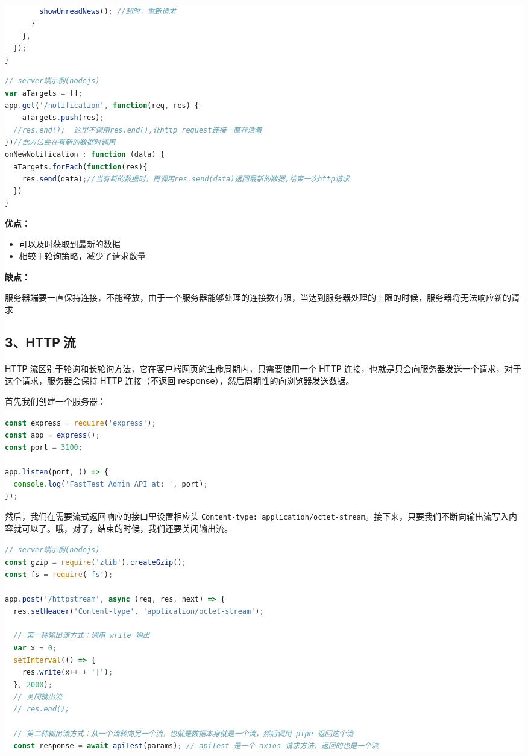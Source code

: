 ```js
        showUnreadNews(); //超时，重新请求
      }
    },
  });
}
```

```js
// server端示例(nodejs)
var aTargets = [];
app.get('/notification', function(req, res) {
    aTargets.push(res);
  //res.end();  这里不调用res.end(),让http request连接一直存活着
})//此方法会在有新的数据时调用
onNewNotification : function (data) {
  aTargets.forEach(function(res){
    res.send(data);//当有新的数据时，再调用res.send(data)返回最新的数据,结束一次http请求
  })
}
```

**优点：**

- 可以及时获取到最新的数据
- 相较于轮询策略，减少了请求数量

**缺点：**

服务器端要一直保持连接，不能释放，由于一个服务器能够处理的连接数有限，当达到服务器处理的上限的时候，服务器将无法响应新的请求

## 3、HTTP 流

HTTP 流区别于轮询和长轮询方法，它在客户端网页的生命周期内，只需要使用一个 HTTP 连接，也就是只会向服务器发送一个请求，对于这个请求，服务器会保持 HTTP 连接（不返回 response），然后周期性的向浏览器发送数据。

首先我们创建一个服务器：

```js
const express = require('express');
const app = express();
const port = 3100;

app.listen(port, () => {
  console.log('FastTest Admin API at: ', port);
});
```

然后，我们在需要流式返回响应的接口里设置相应头 `Content-type: application/octet-stream`。接下来，只要我们不断向输出流写入内容就可以了。哦，对了，结束的时候，我们还要关闭输出流。

```js
// server端示例(nodejs)
const gzip = require('zlib').createGzip();
const fs = require('fs');

app.post('/httpstream', async (req, res, next) => {
  res.setHeader('Content-type', 'application/octet-stream');

  // 第一种输出流方式：调用 write 输出
  var x = 0;
  setInterval(() => {
    res.write(x++ + '|');
  }, 2000);
  // 关闭输出流
  // res.end();

  // 第二种输出流方式：从一个流转向另一个流，也就是数据本身就是一个流，然后调用 pipe 返回这个流
  const response = await apiTest(params); // apiTest 是一个 axios 请求方法，返回的也是一个流
```